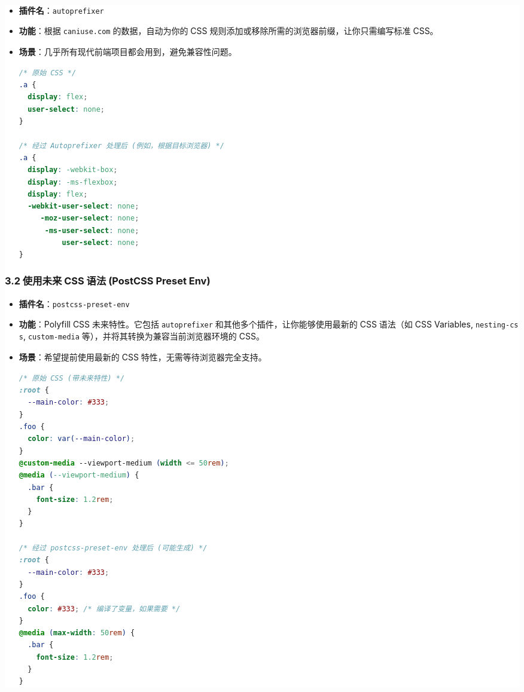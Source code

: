 *   **插件名**：`autoprefixer`
*   **功能**：根据 `caniuse.com` 的数据，自动为你的 CSS 规则添加或移除所需的浏览器前缀，让你只需编写标准 CSS。
*   **场景**：几乎所有现代前端项目都会用到，避免兼容性问题。

    ```css
    /* 原始 CSS */
    .a {
      display: flex;
      user-select: none;
    }

    /* 经过 Autoprefixer 处理后 (例如，根据目标浏览器) */
    .a {
      display: -webkit-box;
      display: -ms-flexbox;
      display: flex;
      -webkit-user-select: none;
         -moz-user-select: none;
          -ms-user-select: none;
              user-select: none;
    }
    ```

### 3.2 使用未来 CSS 语法 (PostCSS Preset Env)

*   **插件名**：`postcss-preset-env`
*   **功能**：Polyfill CSS 未来特性。它包括 `autoprefixer` 和其他多个插件，让你能够使用最新的 CSS 语法（如 CSS Variables, `nesting-css`, `custom-media` 等），并将其转换为兼容当前浏览器环境的 CSS。
*   **场景**：希望提前使用最新的 CSS 特性，无需等待浏览器完全支持。

    ```css
    /* 原始 CSS (带未来特性) */
    :root {
      --main-color: #333;
    }
    .foo {
      color: var(--main-color);
    }
    @custom-media --viewport-medium (width <= 50rem);
    @media (--viewport-medium) {
      .bar {
        font-size: 1.2rem;
      }
    }

    /* 经过 postcss-preset-env 处理后 (可能生成) */
    :root {
      --main-color: #333;
    }
    .foo {
      color: #333; /* 编译了变量，如果需要 */
    }
    @media (max-width: 50rem) {
      .bar {
        font-size: 1.2rem;
      }
    }
    ```
